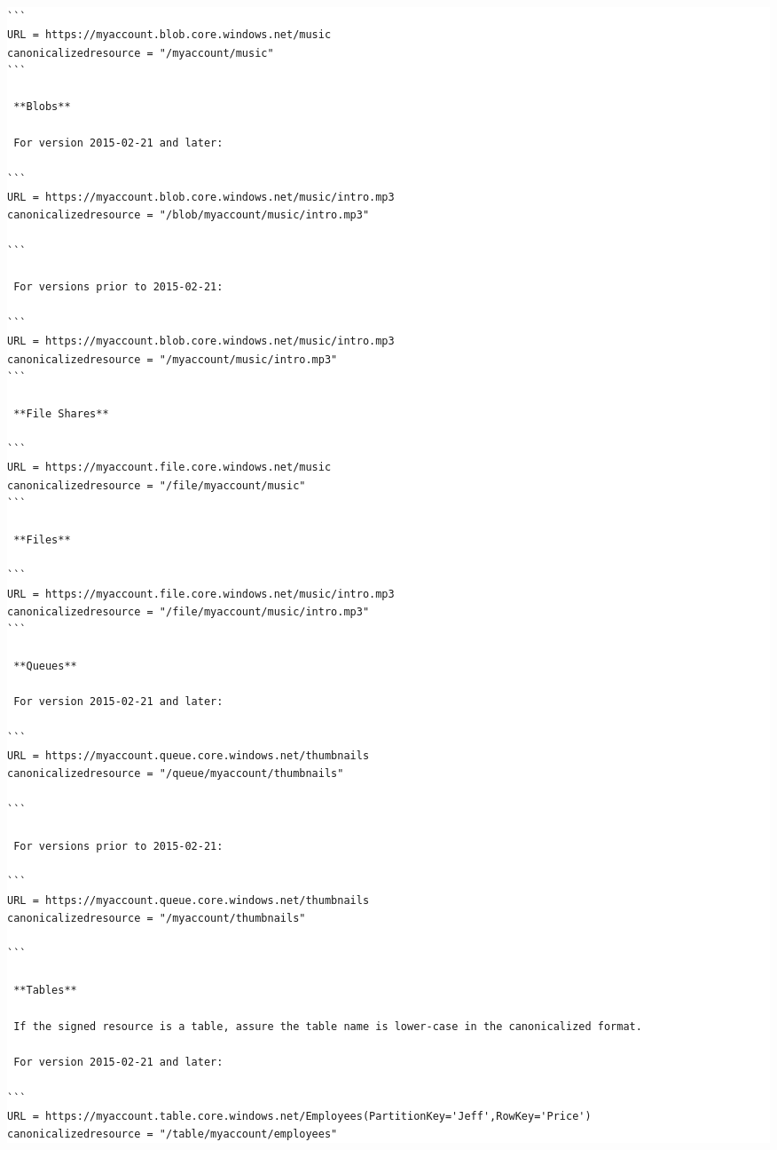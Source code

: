     ```  
    URL = https://myaccount.blob.core.windows.net/music   
    canonicalizedresource = "/myaccount/music"  
    ```  
  
     **Blobs**  
  
     For version 2015-02-21 and later:  
  
    ```  
    URL = https://myaccount.blob.core.windows.net/music/intro.mp3  
    canonicalizedresource = "/blob/myaccount/music/intro.mp3"  
  
    ```  
  
     For versions prior to 2015-02-21:  
  
    ```  
    URL = https://myaccount.blob.core.windows.net/music/intro.mp3   
    canonicalizedresource = "/myaccount/music/intro.mp3"  
    ```  
  
     **File Shares**  
  
    ```  
    URL = https://myaccount.file.core.windows.net/music   
    canonicalizedresource = "/file/myaccount/music"  
    ```  
  
     **Files**  
  
    ```  
    URL = https://myaccount.file.core.windows.net/music/intro.mp3   
    canonicalizedresource = "/file/myaccount/music/intro.mp3"  
    ```  
  
     **Queues**  
  
     For version 2015-02-21 and later:  
  
    ```  
    URL = https://myaccount.queue.core.windows.net/thumbnails  
    canonicalizedresource = "/queue/myaccount/thumbnails"  
  
    ```  
  
     For versions prior to 2015-02-21:  
  
    ```  
    URL = https://myaccount.queue.core.windows.net/thumbnails  
    canonicalizedresource = "/myaccount/thumbnails"  
  
    ```  
  
     **Tables**  
  
     If the signed resource is a table, assure the table name is lower-case in the canonicalized format.  
  
     For version 2015-02-21 and later:  
  
    ```  
    URL = https://myaccount.table.core.windows.net/Employees(PartitionKey='Jeff',RowKey='Price')  
    canonicalizedresource = "/table/myaccount/employees"  
  